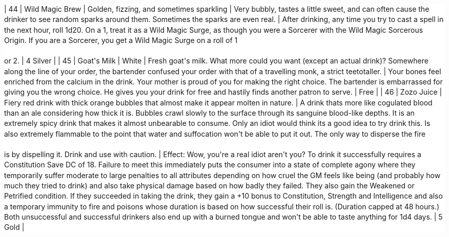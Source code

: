 | 44            | Wild Magic Brew                                | Golden, fizzing, and sometimes sparkling                                                                         | Very bubbly, tastes a little sweet, and can often cause the drinker to see random sparks around them. Sometimes the sparks are even real.                                                                                                                                                                                                                                                                                                                                                                                                                                                                                                                                             | After drinking, any time you try to cast a spell in the next hour, roll 1d20. On a 1, treat it as a Wild Magic Surge, as though you were a Sorcerer with the Wild Magic Sorcerous Origin. If you are a Sorcerer, you get a Wild Magic Surge on a roll of 1<br><br>or 2.                                                                                                                                                                                                                                                                                                                                                                                                                                                                                                                                                                                                | 4 Silver                                                                                     |
| 45            | Goat's Milk                                    | White                                                                                                            | Fresh goat's milk. What more could you want (except an actual drink)? Somewhere along the line of your order, the bartender confused your order with that of a travelling monk, a strict teetotaller.                                                                                                                                                                                                                                                                                                                                                                                                                                                                                 | Your bones feel enriched from the calcium in the drink. Your mother is proud of you for making the right choice. The bartender is embarrassed for giving you the wrong choice. He gives you your drink for free and hastily finds another patron to serve.                                                                                                                                                                                                                                                                                                                                                                                                                                                                                                                                                                                                             | Free                                                                                         |
| 46            | Zozo Juice                                     | Fiery red drink with thick orange bubbles that almost make it appear molten in nature.                           | A drink thats more like cogulated blood than an ale considering how thick it is. Bubbles crawl slowly to the surface through its sanguine blood-like depths. It is an extremely spicy drink that makes it almost unbearable to consume. Only an idiot would think its a good idea to try drink this. Is also extremely flammable to the point that water and suffocation won't be able to put it out. The only way to disperse the fire<br><br>is by dispelling it. Drink and use with caution.                                                                                                                                                                                       | Effect: Wow, you're a real idiot aren't you? To drink it successfully requires a Constitution Save DC of 18. Failure to meet this immediately puts the consumer into a state of complete agony where they temporarily suffer moderate to large penalties to all attributes depending on how cruel the GM feels like being (and probably how much they tried to drink) and also take physical damage based on how badly they failed. They also gain the Weakened or Petrified condition. If they succeeded in taking the drink, they gain a +10 bonus to Constitution, Strength and Intelligence and also a temporary immunity to fire and poisons whose duration is based on how successful their roll is. (Duration capped at 48 hours.) Both unsuccessful and successful drinkers also end up with a burned tongue and won't be able to taste anything for 1d4 days. | 5 Gold                                                                                       |